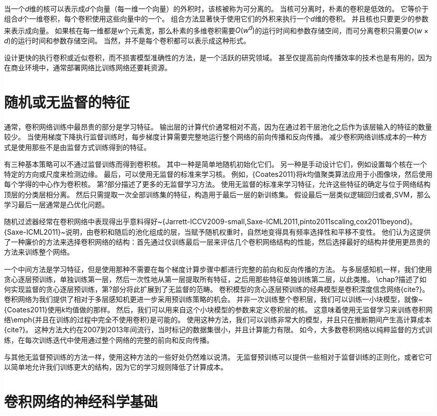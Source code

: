 当一个$d$维的核可以表示成$d$个向量（每一维一个向量）的外积时，该核被称为可分离的。
当核可分离时，朴素的卷积是低效的。
它等价于组合$d$个一维卷积，每个卷积使用这些向量中的一个。
组合方法显著快于使用它们的外积来执行一个$d$维的卷积。
并且核也只要更少的参数来表示成向量。
如果核在每一维都是$w$个元素宽，那么朴素的多维卷积需要$O(w^d)$的运行时间和参数存储空间，而可分离卷积只需要$O(w\times d)$的运行时间和参数存储空间。
当然，并不是每个卷积都可以表示成这种形式。

设计更快的执行卷积或近似卷积，而不损害模型准确性的方法，是一个活跃的研究领域。 
甚至仅提高前向传播效率的技术也是有用的，因为在商业环境中，通常部署网络比训练网络还要耗资源。


# 随机或无监督的特征


通常，卷积网络训练中最昂贵的部分是学习特征。 
输出层的计算代价通常相对不高，因为在通过若干层池化之后作为该层输入的特征的数量较少。
当使用梯度下降执行监督训练时，每步梯度计算需要完整地运行整个网络的前向传播和反向传播。
减少卷积网络训练成本的一种方式是使用那些不是由监督方式训练得到的特征。

有三种基本策略可以不通过监督训练而得到卷积核。
其中一种是简单地随机初始化它们。
另一种是手动设计它们，例如设置每个核在一个特定的方向或尺度来检测边缘。
最后，可以使用无监督的标准来学习核。
例如，{Coates2011}将$k$均值聚类算法应用于小图像块，然后使用每个学得的中心作为卷积核。
第\?部分描述了更多的无监督学习方法。
使用无监督的标准来学习特征，允许这些特征的确定与位于网络结构顶层的分类层相分离。
然后只需提取一次全部训练集的特征，构造用于最后一层的新训练集。
假设最后一层类似逻辑回归或者\,SVM，那么学习最后一层通常是凸优化问题。

 

 
随机过滤器经常在卷积网络中表现得出乎意料得好~{Jarrett-ICCV2009-small,Saxe-ICML2011,pinto2011scaling,cox2011beyond}。
{Saxe-ICML2011}~说明，由卷积和随后的池化组成的层，当赋予随机权重时，自然地变得具有频率选择性和平移不变性。
他们认为这提供了一种廉价的方法来选择卷积网络的结构：首先通过仅训练最后一层来评估几个卷积网络结构的性能，然后选择最好的结构并使用更昂贵的方法来训练整个网络。

一个中间方法是学习特征，但是使用那种不需要在每个梯度计算步骤中都进行完整的前向和反向传播的方法。
与多层感知机一样，我们使用贪心逐层预训练，单独训练第一层，然后一次性地从第一层提取所有特征，之后用那些特征单独训练第二层，以此类推。
\chap?描述了如何实现监督的贪心逐层预训练，第\?部分将此扩展到了无监督的范畴。
卷积模型的贪心逐层预训练的经典模型是卷积深度信念网络{cite?}。
卷积网络为我们提供了相对于多层感知机更进一步采用预训练策略的机会。
并非一次训练整个卷积层，我们可以训练一小块模型，就像~{Coates2011}使用$k$均值做的那样。
然后，我们可以用来自这个小块模型的参数来定义卷积层的核。
这意味着使用无监督学习来训练卷积网络\emph{并且在训练的过程中完全不使用卷积}是可能的。
使用这种方法，我们可以训练非常大的模型，并且只在推断期间产生高计算成本{cite?}。
这种方法大约在2007到2013年间流行，当时标记的数据集很小，并且计算能力有限。
如今，大多数卷积网络以纯粹监督的方式训练，在每次训练迭代中使用通过整个网络的完整的前向和反向传播。
 

 
与其他无监督预训练的方法一样，使用这种方法的一些好处仍然难以说清。
无监督预训练可以提供一些相对于监督训练的正则化，或者它可以简单地允许我们训练更大的结构，因为它的学习规则降低了计算成本。


# 卷积网络的神经科学基础
